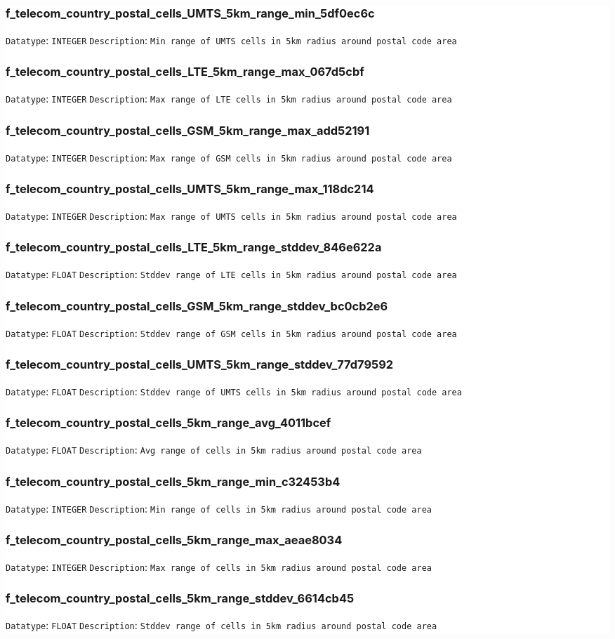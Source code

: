 ### f_telecom_country_postal_cells_UMTS_5km_range_min_5df0ec6c
`Datatype`: `INTEGER`
`Description`: `Min range of UMTS cells in 5km radius around postal code area`

### f_telecom_country_postal_cells_LTE_5km_range_max_067d5cbf
`Datatype`: `INTEGER`
`Description`: `Max range of LTE cells in 5km radius around postal code area`

### f_telecom_country_postal_cells_GSM_5km_range_max_add52191
`Datatype`: `INTEGER`
`Description`: `Max range of GSM cells in 5km radius around postal code area`

### f_telecom_country_postal_cells_UMTS_5km_range_max_118dc214
`Datatype`: `INTEGER`
`Description`: `Max range of UMTS cells in 5km radius around postal code area`

### f_telecom_country_postal_cells_LTE_5km_range_stddev_846e622a
`Datatype`: `FLOAT`
`Description`: `Stddev range of LTE cells in 5km radius around postal code area`

### f_telecom_country_postal_cells_GSM_5km_range_stddev_bc0cb2e6
`Datatype`: `FLOAT`
`Description`: `Stddev range of GSM cells in 5km radius around postal code area`

### f_telecom_country_postal_cells_UMTS_5km_range_stddev_77d79592
`Datatype`: `FLOAT`
`Description`: `Stddev range of UMTS cells in 5km radius around postal code area`

### f_telecom_country_postal_cells_5km_range_avg_4011bcef
`Datatype`: `FLOAT`
`Description`: `Avg range of cells in 5km radius around postal code area`

### f_telecom_country_postal_cells_5km_range_min_c32453b4
`Datatype`: `INTEGER`
`Description`: `Min range of cells in 5km radius around postal code area`

### f_telecom_country_postal_cells_5km_range_max_aeae8034
`Datatype`: `INTEGER`
`Description`: `Max range of cells in 5km radius around postal code area`

### f_telecom_country_postal_cells_5km_range_stddev_6614cb45
`Datatype`: `FLOAT`
`Description`: `Stddev range of cells in 5km radius around postal code area`
